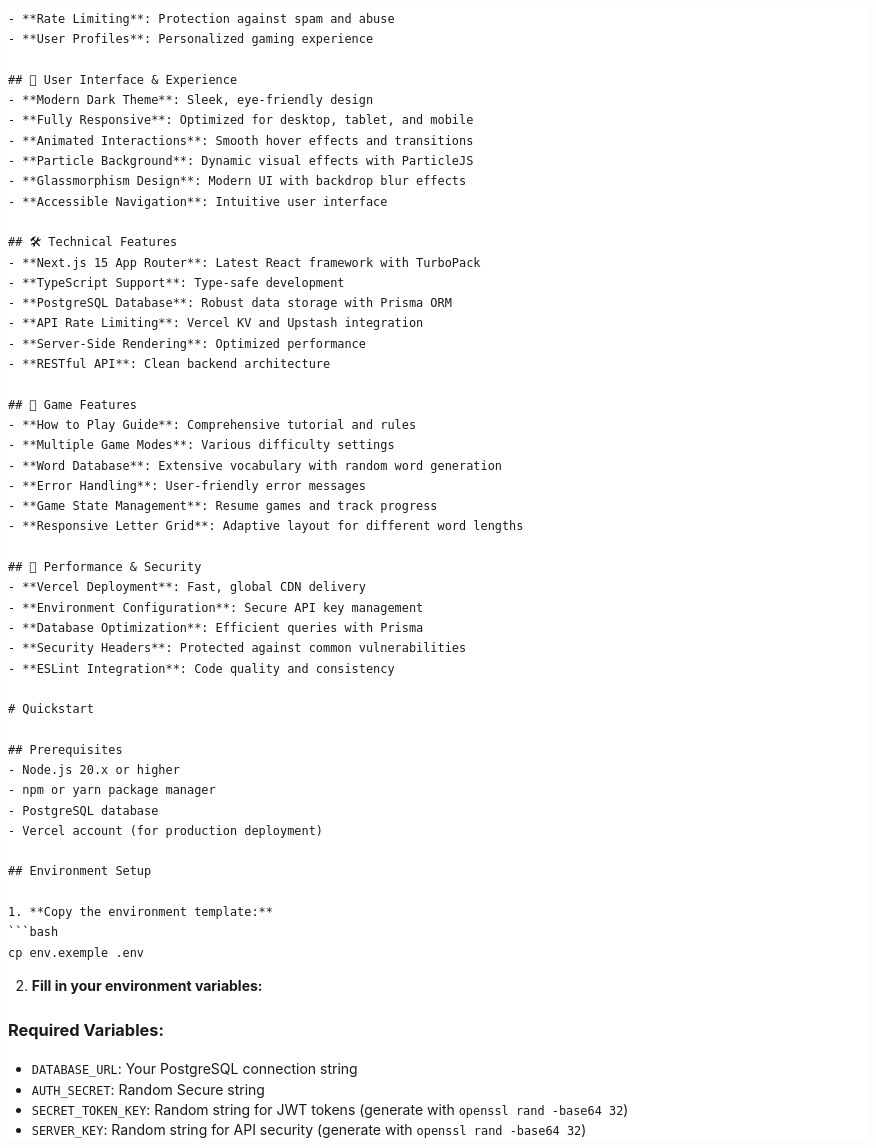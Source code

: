 ```
- **Rate Limiting**: Protection against spam and abuse
- **User Profiles**: Personalized gaming experience

## 🎨 User Interface & Experience
- **Modern Dark Theme**: Sleek, eye-friendly design
- **Fully Responsive**: Optimized for desktop, tablet, and mobile
- **Animated Interactions**: Smooth hover effects and transitions
- **Particle Background**: Dynamic visual effects with ParticleJS
- **Glassmorphism Design**: Modern UI with backdrop blur effects
- **Accessible Navigation**: Intuitive user interface

## 🛠️ Technical Features
- **Next.js 15 App Router**: Latest React framework with TurboPack
- **TypeScript Support**: Type-safe development
- **PostgreSQL Database**: Robust data storage with Prisma ORM
- **API Rate Limiting**: Vercel KV and Upstash integration
- **Server-Side Rendering**: Optimized performance
- **RESTful API**: Clean backend architecture

## 📱 Game Features
- **How to Play Guide**: Comprehensive tutorial and rules
- **Multiple Game Modes**: Various difficulty settings
- **Word Database**: Extensive vocabulary with random word generation
- **Error Handling**: User-friendly error messages
- **Game State Management**: Resume games and track progress
- **Responsive Letter Grid**: Adaptive layout for different word lengths

## 🚀 Performance & Security
- **Vercel Deployment**: Fast, global CDN delivery
- **Environment Configuration**: Secure API key management
- **Database Optimization**: Efficient queries with Prisma
- **Security Headers**: Protected against common vulnerabilities
- **ESLint Integration**: Code quality and consistency

# Quickstart

## Prerequisites
- Node.js 20.x or higher
- npm or yarn package manager
- PostgreSQL database
- Vercel account (for production deployment)

## Environment Setup

1. **Copy the environment template:**
```bash
cp env.exemple .env
```

2. **Fill in your environment variables:**

### Required Variables:
- `DATABASE_URL`: Your PostgreSQL connection string
- `AUTH_SECRET`: Random Secure string
- `SECRET_TOKEN_KEY`: Random string for JWT tokens (generate with `openssl rand -base64 32`)
- `SERVER_KEY`: Random string for API security (generate with `openssl rand -base64 32`)

